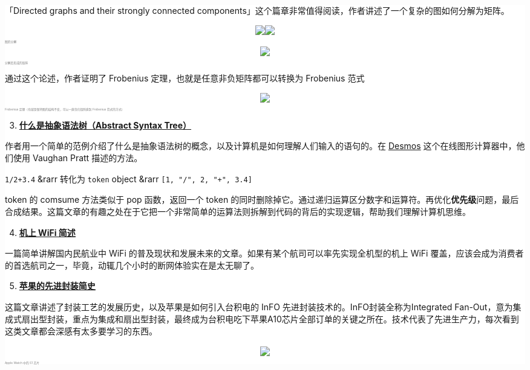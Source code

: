 「Directed graphs and their strongly connected components」这个篇章非常值得阅读，作者讲述了一个复杂的图如何分解为矩阵。

<center><a data-fancybox="gallery" href="https://images-1319077775.cos.ap-guangzhou.myqcloud.com/2023/08/20-16_20_08-20230820162028_6f0.png"><img src="https://images-1319077775.cos.ap-guangzhou.myqcloud.com/2023/08/20-16_20_08-20230820162028_6f0.png"></a><a data-fancybox="gallery" href="https://images-1319077775.cos.ap-guangzhou.myqcloud.com/2023/08/20-16_21_08-20230820162101_ffb.png"><img src="https://images-1319077775.cos.ap-guangzhou.myqcloud.com/2023/08/20-16_21_08-20230820162101_ffb.png"></a><body></center>
<style>
p.source {line-height:70%; font-size:0.5vw; color:gray;}
</style>
<p class="source">
图的分解
</p></center>

<center><a data-fancybox="gallery" href="https://images-1319077775.cos.ap-guangzhou.myqcloud.com/2023/08/20-16_21_08-20230820162128_b94.png"><img src="https://images-1319077775.cos.ap-guangzhou.myqcloud.com/2023/08/20-16_21_08-20230820162128_b94.png"></a><body></center>
<style>
p.source {line-height:70%; font-size:0.5vw; color:gray;}
</style>
<p class="source">
分解后形成的矩阵
</p></center>

通过这个论述，作者证明了 Frobenius 定理，也就是任意非负矩阵都可以转换为 Frobenius 范式

<center><a data-fancybox="gallery" href="https://images-1319077775.cos.ap-guangzhou.myqcloud.com/2023/08/20-16_23_08-20230820162327_e2a.png"><img src="https://images-1319077775.cos.ap-guangzhou.myqcloud.com/2023/08/20-16_23_08-20230820162327_e2a.png"></a><body></center>
<style>
p.source {line-height:70%; font-size:0.5vw; color:gray;}
</style>
<p class="source">
Frobenius 定理（也就是保持图的结构不变，可以一直优化矩阵直到 Frobenius 范式的方式）
</p></center>

3. [**什么是抽象语法树（Abstract Syntax Tree）**](https://engineering.desmos.com/articles/pratt-parser/)

作者用一个简单的范例介绍了什么是抽象语法树的概念，以及计算机是如何理解人们输入的语句的。在 [Desmos](https://www.desmos.com/?lang=zh-CN) 这个在线图形计算器中，他们使用 Vaughan Pratt 描述的方法。

`1/2+3.4`  &rarr 转化为 `token` object &rarr `[1, "/", 2, "+", 3.4]`  

token 的 comsume 方法类似于 pop 函数，返回一个 token 的同时删除掉它。通过递归运算区分数字和运算符。再优化**优先级**问题，最后合成结果。这篇文章的有趣之处在于它把一个非常简单的运算法则拆解到代码的背后的实现逻辑，帮助我们理解计算机思维。

4. [**机上 WiFi 简述**](https://www.36kr.com/p/2383422584255753)

一篇简单讲解国内民航业中 WiFi 的普及现状和发展未来的文章。如果有某个航司可以率先实现全机型的机上 WiFi 覆盖，应该会成为消费者的首选航司之一，毕竟，动辄几个小时的断网体验实在是太无聊了。

5. [**苹果的先进封装简史**](https://mp.weixin.qq.com/s?src=11&timestamp=1692544222&ver=4724&signature=b8UDQf3trdBlCxyhuPWDe-dHwq0uSa8S1n-eVTDt6B3xeIr8PFNaY4x9Ir4HWcPCzawrM1Y59SrLiE0Hol2Lm13DWI76uv07iDteEAlFm3476YZT2hW7L-9U8io-7Aba&new=1)

这篇文章讲述了封装工艺的发展历史，以及苹果是如何引入台积电的 InFO 先进封装技术的。InFO封装全称为Integrated Fan-Out，意为集成式扇出型封装，重点为集成和扇出型封装，最终成为台积电吃下苹果A10芯片全部订单的关键之所在。技术代表了先进生产力，每次看到这类文章都会深感有太多要学习的东西。

<center><a data-fancybox="gallery" href="https://images-1319077775.cos.ap-guangzhou.myqcloud.com/2023/08/20-23_15_08-20230820231548_1a2.png"><img src="https://images-1319077775.cos.ap-guangzhou.myqcloud.com/2023/08/20-23_15_08-20230820231548_1a2.png"></a><body></center>
<style>
p.source {line-height:70%; font-size:0.5vw; color:gray;}
</style>
<p class="source">
Apple Watch 中的 S1 芯片
</p></center>
